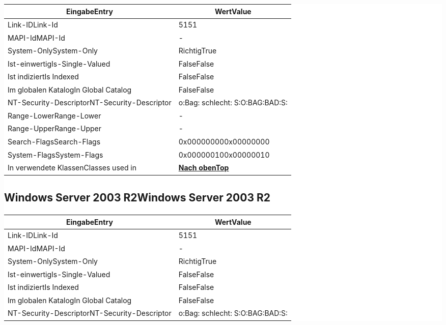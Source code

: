 

| <span data-ttu-id="7ead3-155">Eingabe</span><span class="sxs-lookup"><span data-stu-id="7ead3-155">Entry</span></span> | <span data-ttu-id="7ead3-156">Wert</span><span class="sxs-lookup"><span data-stu-id="7ead3-156">Value</span></span> |
|------------------------|---------------------------------|
| <span data-ttu-id="7ead3-157">Link-ID</span><span class="sxs-lookup"><span data-stu-id="7ead3-157">Link-Id</span></span>                | <span data-ttu-id="7ead3-158">51</span><span class="sxs-lookup"><span data-stu-id="7ead3-158">51</span></span>                              |
| <span data-ttu-id="7ead3-159">MAPI-Id</span><span class="sxs-lookup"><span data-stu-id="7ead3-159">MAPI-Id</span></span>                | \-                              |
| <span data-ttu-id="7ead3-160">System-Only</span><span class="sxs-lookup"><span data-stu-id="7ead3-160">System-Only</span></span>            | <span data-ttu-id="7ead3-161">Richtig</span><span class="sxs-lookup"><span data-stu-id="7ead3-161">True</span></span>                            |
| <span data-ttu-id="7ead3-162">Ist-einwertig</span><span class="sxs-lookup"><span data-stu-id="7ead3-162">Is-Single-Valued</span></span>       | <span data-ttu-id="7ead3-163">False</span><span class="sxs-lookup"><span data-stu-id="7ead3-163">False</span></span>                           |
| <span data-ttu-id="7ead3-164">Ist indiziert</span><span class="sxs-lookup"><span data-stu-id="7ead3-164">Is Indexed</span></span>             | <span data-ttu-id="7ead3-165">False</span><span class="sxs-lookup"><span data-stu-id="7ead3-165">False</span></span>                           |
| <span data-ttu-id="7ead3-166">Im globalen Katalog</span><span class="sxs-lookup"><span data-stu-id="7ead3-166">In Global Catalog</span></span>      | <span data-ttu-id="7ead3-167">False</span><span class="sxs-lookup"><span data-stu-id="7ead3-167">False</span></span>                           |
| <span data-ttu-id="7ead3-168">NT-Security-Descriptor</span><span class="sxs-lookup"><span data-stu-id="7ead3-168">NT-Security-Descriptor</span></span> | <span data-ttu-id="7ead3-169">o:Bag: schlecht: S:</span><span class="sxs-lookup"><span data-stu-id="7ead3-169">O:BAG:BAD:S:</span></span>                    |
| <span data-ttu-id="7ead3-170">Range-Lower</span><span class="sxs-lookup"><span data-stu-id="7ead3-170">Range-Lower</span></span>            | \-                              |
| <span data-ttu-id="7ead3-171">Range-Upper</span><span class="sxs-lookup"><span data-stu-id="7ead3-171">Range-Upper</span></span>            | \-                              |
| <span data-ttu-id="7ead3-172">Search-Flags</span><span class="sxs-lookup"><span data-stu-id="7ead3-172">Search-Flags</span></span>           | <span data-ttu-id="7ead3-173">0x00000000</span><span class="sxs-lookup"><span data-stu-id="7ead3-173">0x00000000</span></span>                      |
| <span data-ttu-id="7ead3-174">System-Flags</span><span class="sxs-lookup"><span data-stu-id="7ead3-174">System-Flags</span></span>           | <span data-ttu-id="7ead3-175">0x00000010</span><span class="sxs-lookup"><span data-stu-id="7ead3-175">0x00000010</span></span>                      |
| <span data-ttu-id="7ead3-176">In verwendete Klassen</span><span class="sxs-lookup"><span data-stu-id="7ead3-176">Classes used in</span></span>        | [<span data-ttu-id="7ead3-177">**Nach oben**</span><span class="sxs-lookup"><span data-stu-id="7ead3-177">**Top**</span></span>](c-top.md)<br/> |



## <a name="windows-server-2003-r2"></a><span data-ttu-id="7ead3-178">Windows Server 2003 R2</span><span class="sxs-lookup"><span data-stu-id="7ead3-178">Windows Server 2003 R2</span></span>



| <span data-ttu-id="7ead3-179">Eingabe</span><span class="sxs-lookup"><span data-stu-id="7ead3-179">Entry</span></span> | <span data-ttu-id="7ead3-180">Wert</span><span class="sxs-lookup"><span data-stu-id="7ead3-180">Value</span></span> |
|------------------------|---------------------------------|
| <span data-ttu-id="7ead3-181">Link-ID</span><span class="sxs-lookup"><span data-stu-id="7ead3-181">Link-Id</span></span>                | <span data-ttu-id="7ead3-182">51</span><span class="sxs-lookup"><span data-stu-id="7ead3-182">51</span></span>                              |
| <span data-ttu-id="7ead3-183">MAPI-Id</span><span class="sxs-lookup"><span data-stu-id="7ead3-183">MAPI-Id</span></span>                | \-                              |
| <span data-ttu-id="7ead3-184">System-Only</span><span class="sxs-lookup"><span data-stu-id="7ead3-184">System-Only</span></span>            | <span data-ttu-id="7ead3-185">Richtig</span><span class="sxs-lookup"><span data-stu-id="7ead3-185">True</span></span>                            |
| <span data-ttu-id="7ead3-186">Ist-einwertig</span><span class="sxs-lookup"><span data-stu-id="7ead3-186">Is-Single-Valued</span></span>       | <span data-ttu-id="7ead3-187">False</span><span class="sxs-lookup"><span data-stu-id="7ead3-187">False</span></span>                           |
| <span data-ttu-id="7ead3-188">Ist indiziert</span><span class="sxs-lookup"><span data-stu-id="7ead3-188">Is Indexed</span></span>             | <span data-ttu-id="7ead3-189">False</span><span class="sxs-lookup"><span data-stu-id="7ead3-189">False</span></span>                           |
| <span data-ttu-id="7ead3-190">Im globalen Katalog</span><span class="sxs-lookup"><span data-stu-id="7ead3-190">In Global Catalog</span></span>      | <span data-ttu-id="7ead3-191">False</span><span class="sxs-lookup"><span data-stu-id="7ead3-191">False</span></span>                           |
| <span data-ttu-id="7ead3-192">NT-Security-Descriptor</span><span class="sxs-lookup"><span data-stu-id="7ead3-192">NT-Security-Descriptor</span></span> | <span data-ttu-id="7ead3-193">o:Bag: schlecht: S:</span><span class="sxs-lookup"><span data-stu-id="7ead3-193">O:BAG:BAD:S:</span></span>                    |